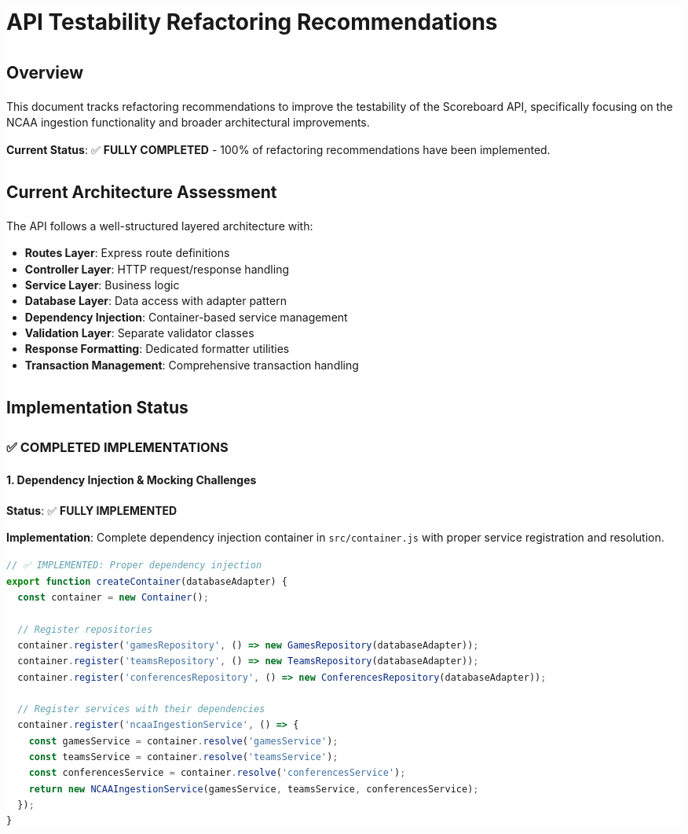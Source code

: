 # API Testability Refactoring Recommendations

## Overview

This document tracks refactoring recommendations to improve the testability of the Scoreboard API, specifically focusing on the NCAA ingestion functionality and broader architectural improvements.

**Current Status**: ✅ **FULLY COMPLETED** - 100% of refactoring recommendations have been implemented.

## Current Architecture Assessment

The API follows a well-structured layered architecture with:
- **Routes Layer**: Express route definitions
- **Controller Layer**: HTTP request/response handling  
- **Service Layer**: Business logic
- **Database Layer**: Data access with adapter pattern
- **Dependency Injection**: Container-based service management
- **Validation Layer**: Separate validator classes
- **Response Formatting**: Dedicated formatter utilities
- **Transaction Management**: Comprehensive transaction handling

## Implementation Status

### ✅ COMPLETED IMPLEMENTATIONS

#### 1. Dependency Injection & Mocking Challenges

**Status**: ✅ **FULLY IMPLEMENTED**

**Implementation**: Complete dependency injection container in `src/container.js` with proper service registration and resolution.

```javascript
// ✅ IMPLEMENTED: Proper dependency injection
export function createContainer(databaseAdapter) {
  const container = new Container();
  
  // Register repositories
  container.register('gamesRepository', () => new GamesRepository(databaseAdapter));
  container.register('teamsRepository', () => new TeamsRepository(databaseAdapter));
  container.register('conferencesRepository', () => new ConferencesRepository(databaseAdapter));
  
  // Register services with their dependencies
  container.register('ncaaIngestionService', () => {
    const gamesService = container.resolve('gamesService');
    const teamsService = container.resolve('teamsService');
    const conferencesService = container.resolve('conferencesService');
    return new NCAAIngestionService(gamesService, teamsService, conferencesService);
  });
}
```
